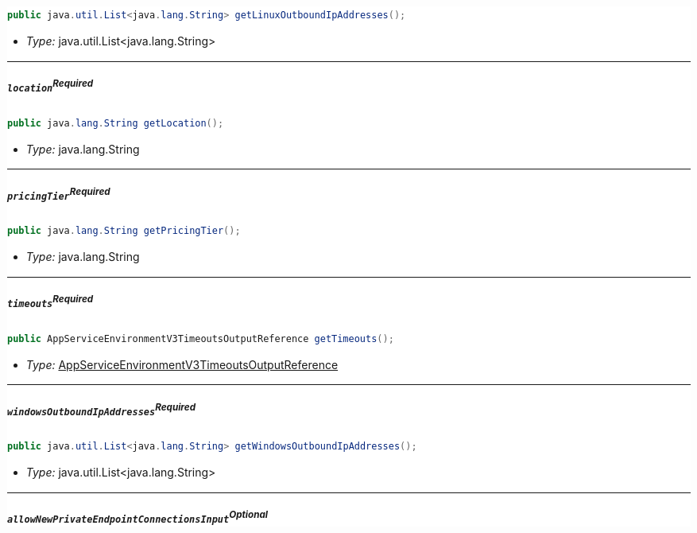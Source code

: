 ```java
public java.util.List<java.lang.String> getLinuxOutboundIpAddresses();
```

- *Type:* java.util.List<java.lang.String>

---

##### `location`<sup>Required</sup> <a name="location" id="@cdktf/provider-azurerm.appServiceEnvironmentV3.AppServiceEnvironmentV3.property.location"></a>

```java
public java.lang.String getLocation();
```

- *Type:* java.lang.String

---

##### `pricingTier`<sup>Required</sup> <a name="pricingTier" id="@cdktf/provider-azurerm.appServiceEnvironmentV3.AppServiceEnvironmentV3.property.pricingTier"></a>

```java
public java.lang.String getPricingTier();
```

- *Type:* java.lang.String

---

##### `timeouts`<sup>Required</sup> <a name="timeouts" id="@cdktf/provider-azurerm.appServiceEnvironmentV3.AppServiceEnvironmentV3.property.timeouts"></a>

```java
public AppServiceEnvironmentV3TimeoutsOutputReference getTimeouts();
```

- *Type:* <a href="#@cdktf/provider-azurerm.appServiceEnvironmentV3.AppServiceEnvironmentV3TimeoutsOutputReference">AppServiceEnvironmentV3TimeoutsOutputReference</a>

---

##### `windowsOutboundIpAddresses`<sup>Required</sup> <a name="windowsOutboundIpAddresses" id="@cdktf/provider-azurerm.appServiceEnvironmentV3.AppServiceEnvironmentV3.property.windowsOutboundIpAddresses"></a>

```java
public java.util.List<java.lang.String> getWindowsOutboundIpAddresses();
```

- *Type:* java.util.List<java.lang.String>

---

##### `allowNewPrivateEndpointConnectionsInput`<sup>Optional</sup> <a name="allowNewPrivateEndpointConnectionsInput" id="@cdktf/provider-azurerm.appServiceEnvironmentV3.AppServiceEnvironmentV3.property.allowNewPrivateEndpointConnectionsInput"></a>
